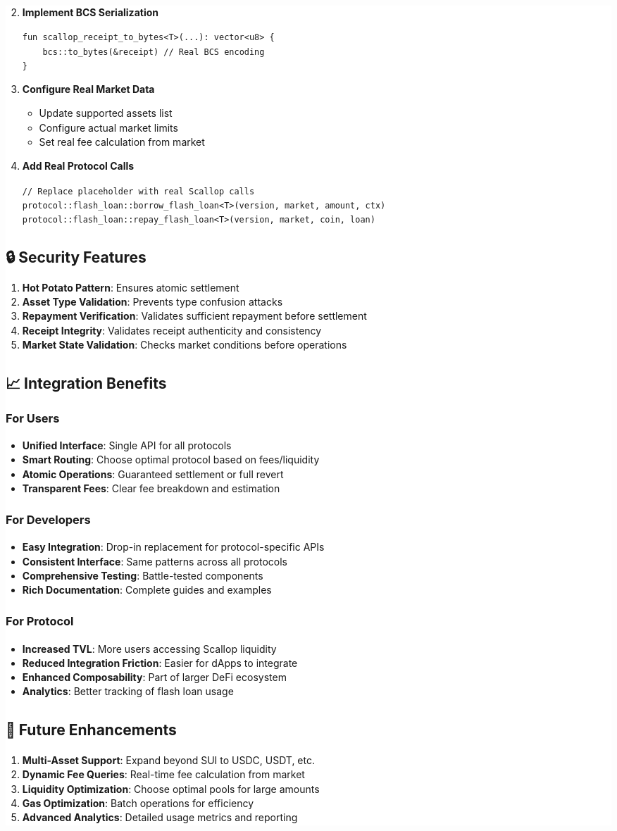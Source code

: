 2. **Implement BCS Serialization**
   ```move
   fun scallop_receipt_to_bytes<T>(...): vector<u8> {
       bcs::to_bytes(&receipt) // Real BCS encoding
   }
   ```

3. **Configure Real Market Data**
   - Update supported assets list
   - Configure actual market limits
   - Set real fee calculation from market

4. **Add Real Protocol Calls**
   ```move
   // Replace placeholder with real Scallop calls
   protocol::flash_loan::borrow_flash_loan<T>(version, market, amount, ctx)
   protocol::flash_loan::repay_flash_loan<T>(version, market, coin, loan)
   ```

## 🔒 Security Features

1. **Hot Potato Pattern**: Ensures atomic settlement
2. **Asset Type Validation**: Prevents type confusion attacks
3. **Repayment Verification**: Validates sufficient repayment before settlement
4. **Receipt Integrity**: Validates receipt authenticity and consistency
5. **Market State Validation**: Checks market conditions before operations

## 📈 Integration Benefits

### For Users
- **Unified Interface**: Single API for all protocols
- **Smart Routing**: Choose optimal protocol based on fees/liquidity
- **Atomic Operations**: Guaranteed settlement or full revert
- **Transparent Fees**: Clear fee breakdown and estimation

### For Developers  
- **Easy Integration**: Drop-in replacement for protocol-specific APIs
- **Consistent Interface**: Same patterns across all protocols
- **Comprehensive Testing**: Battle-tested components
- **Rich Documentation**: Complete guides and examples

### For Protocol
- **Increased TVL**: More users accessing Scallop liquidity
- **Reduced Integration Friction**: Easier for dApps to integrate
- **Enhanced Composability**: Part of larger DeFi ecosystem
- **Analytics**: Better tracking of flash loan usage

## 🔮 Future Enhancements

1. **Multi-Asset Support**: Expand beyond SUI to USDC, USDT, etc.
2. **Dynamic Fee Queries**: Real-time fee calculation from market
3. **Liquidity Optimization**: Choose optimal pools for large amounts
4. **Gas Optimization**: Batch operations for efficiency
5. **Advanced Analytics**: Detailed usage metrics and reporting
